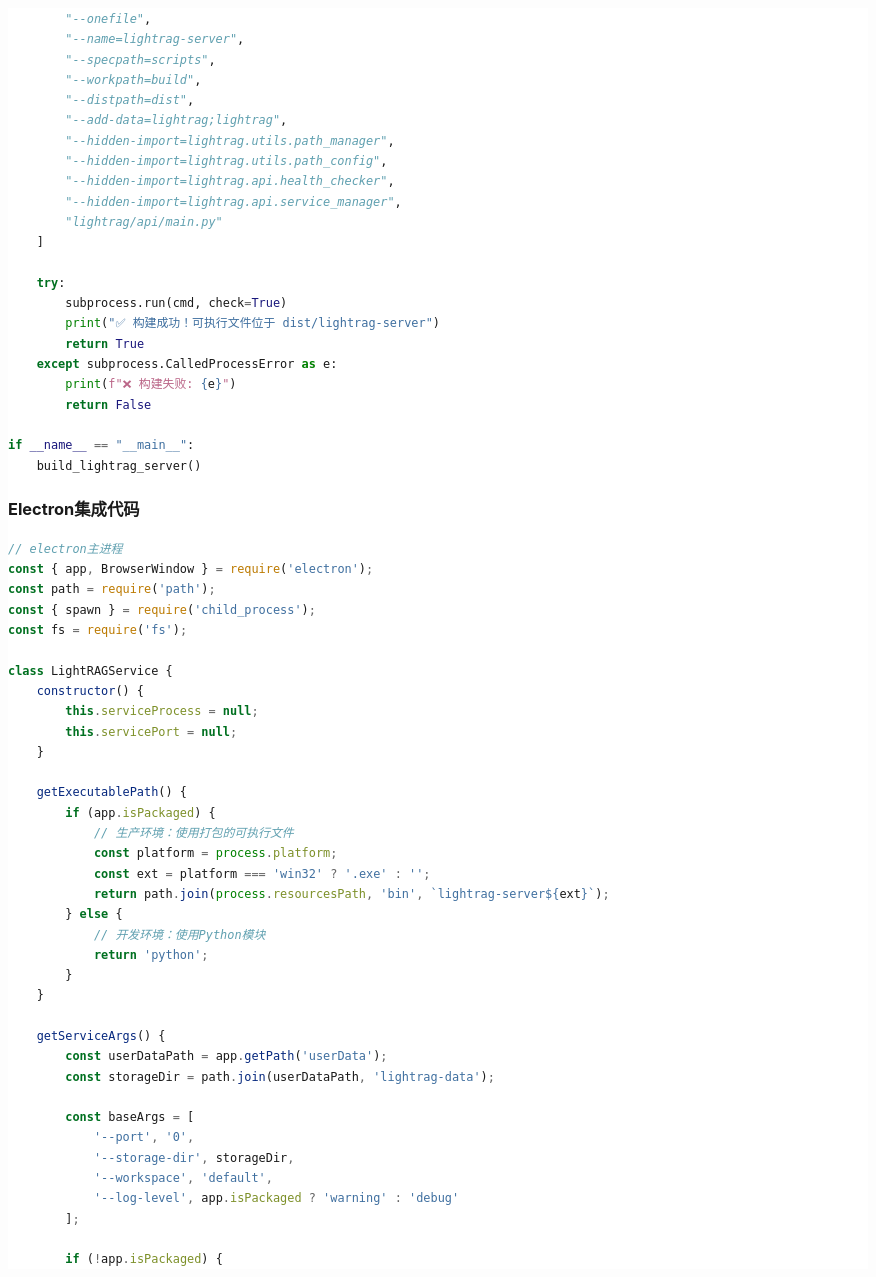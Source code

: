 ```python
        "--onefile",
        "--name=lightrag-server",
        "--specpath=scripts",
        "--workpath=build",
        "--distpath=dist",
        "--add-data=lightrag;lightrag",
        "--hidden-import=lightrag.utils.path_manager",
        "--hidden-import=lightrag.utils.path_config",
        "--hidden-import=lightrag.api.health_checker",
        "--hidden-import=lightrag.api.service_manager",
        "lightrag/api/main.py"
    ]

    try:
        subprocess.run(cmd, check=True)
        print("✅ 构建成功！可执行文件位于 dist/lightrag-server")
        return True
    except subprocess.CalledProcessError as e:
        print(f"❌ 构建失败: {e}")
        return False

if __name__ == "__main__":
    build_lightrag_server()
```

### Electron集成代码
```javascript
// electron主进程
const { app, BrowserWindow } = require('electron');
const path = require('path');
const { spawn } = require('child_process');
const fs = require('fs');

class LightRAGService {
    constructor() {
        this.serviceProcess = null;
        this.servicePort = null;
    }

    getExecutablePath() {
        if (app.isPackaged) {
            // 生产环境：使用打包的可执行文件
            const platform = process.platform;
            const ext = platform === 'win32' ? '.exe' : '';
            return path.join(process.resourcesPath, 'bin', `lightrag-server${ext}`);
        } else {
            // 开发环境：使用Python模块
            return 'python';
        }
    }

    getServiceArgs() {
        const userDataPath = app.getPath('userData');
        const storageDir = path.join(userDataPath, 'lightrag-data');

        const baseArgs = [
            '--port', '0',
            '--storage-dir', storageDir,
            '--workspace', 'default',
            '--log-level', app.isPackaged ? 'warning' : 'debug'
        ];

        if (!app.isPackaged) {
```